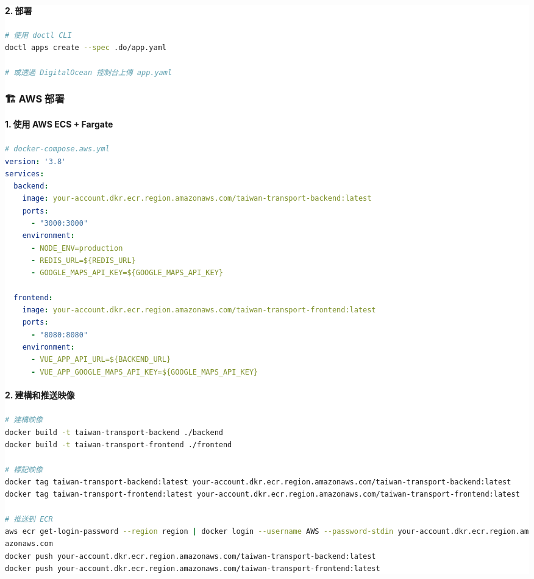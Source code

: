 #### 2. 部署
```bash
# 使用 doctl CLI
doctl apps create --spec .do/app.yaml

# 或透過 DigitalOcean 控制台上傳 app.yaml
```

### 🏗️ AWS 部署

#### 1. 使用 AWS ECS + Fargate
```yaml
# docker-compose.aws.yml
version: '3.8'
services:
  backend:
    image: your-account.dkr.ecr.region.amazonaws.com/taiwan-transport-backend:latest
    ports:
      - "3000:3000"
    environment:
      - NODE_ENV=production
      - REDIS_URL=${REDIS_URL}
      - GOOGLE_MAPS_API_KEY=${GOOGLE_MAPS_API_KEY}
    
  frontend:
    image: your-account.dkr.ecr.region.amazonaws.com/taiwan-transport-frontend:latest
    ports:
      - "8080:8080"
    environment:
      - VUE_APP_API_URL=${BACKEND_URL}
      - VUE_APP_GOOGLE_MAPS_API_KEY=${GOOGLE_MAPS_API_KEY}
```

#### 2. 建構和推送映像
```bash
# 建構映像
docker build -t taiwan-transport-backend ./backend
docker build -t taiwan-transport-frontend ./frontend

# 標記映像
docker tag taiwan-transport-backend:latest your-account.dkr.ecr.region.amazonaws.com/taiwan-transport-backend:latest
docker tag taiwan-transport-frontend:latest your-account.dkr.ecr.region.amazonaws.com/taiwan-transport-frontend:latest

# 推送到 ECR
aws ecr get-login-password --region region | docker login --username AWS --password-stdin your-account.dkr.ecr.region.amazonaws.com
docker push your-account.dkr.ecr.region.amazonaws.com/taiwan-transport-backend:latest
docker push your-account.dkr.ecr.region.amazonaws.com/taiwan-transport-frontend:latest
```
